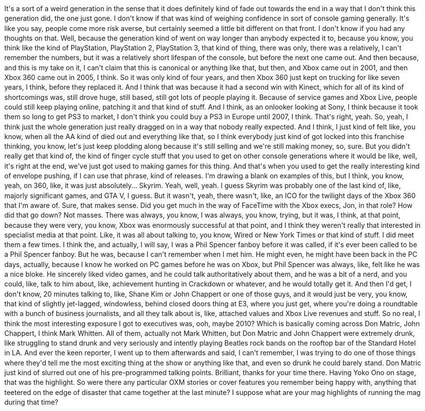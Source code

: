 It's a sort of a weird generation in the sense that it does definitely kind of fade out towards the end in a way that I don't think this generation did, the one just gone. I don't know if that was kind of weighing confidence in sort of console gaming generally. It's like you say, people come more risk averse, but certainly seemed a little bit different on that front.
I don't know if you had any thoughts on that.
Well, because the generation kind of went on way longer than anybody expected it to, because you know, you think like the kind of PlayStation, PlayStation 2, PlayStation 3, that kind of thing, there was only, there was a relatively, I can't remember the numbers, but it was a relatively short lifespan of the console, but before the next one came out. And then because, and this is my take on it, I can't claim that this is canonical or anything like that, but then, and Xbox came out in 2001, and then Xbox 360 came out in 2005, I think. So it was only kind of four years, and then Xbox 360 just kept on trucking for like seven years, I think, before they replaced it.
And I think that was because it had a second win with Kinect, which for all of its kind of shortcomings was, still drove huge, still based, still got lots of people playing it. Because of service games and Xbox Live, people could still keep playing online, patching it and that kind of stuff. And I think, as an onlooker looking at Sony, I think because it took them so long to get PS3 to market, I don't think you could buy a PS3 in Europe until 2007, I think.
That's right, yeah. So, yeah, I think just the whole generation just really dragged on in a way that nobody really expected. And I think, I just kind of felt like, you know, when all the AA kind of died out and everything like that, so I think everybody just kind of got locked into this franchise thinking, you know, let's just keep plodding along because it's still selling and we're still making money, so, sure.
But you didn't really get that kind of, the kind of finger cycle stuff that you used to get on other console generations where it would be like, well, it's right at the end, we've just got used to making games for this thing. And that's when you used to get the really interesting kind of envelope pushing, if I can use that phrase, kind of releases. I'm drawing a blank on examples of this, but I think, you know, yeah, on 360, like, it was just absolutely...
Skyrim.
Yeah, well, yeah. I guess Skyrim was probably one of the last kind of, like, majorly significant games, and GTA V, I guess. But it wasn't, yeah, there wasn't, like, an ICO for the twilight days of the Xbox 360 that I'm aware of.
Sure, that makes sense. Did you get much in the way of FaceTime with the Xbox execs, Jon, in that role? How did that go down?
Not masses. There was always, you know, I was always, you know, trying, but it was, I think, at that point, because they were very, you know, Xbox was enormously successful at that point, and I think they weren't really that interested in specialist media at that point. Like, it was all about talking to, you know, Wired or New York Times or that kind of stuff.
I did meet them a few times. I think the, and actually, I will say, I was a Phil Spencer fanboy before it was called, if it's ever been called to be a Phil Spencer fanboy. But he was, because I can't remember when I met him.
He might even, he might have been back in the PC days, actually, because I know he worked on PC games before he was on Xbox, but Phil Spencer was always, like, felt like he was a nice bloke. He sincerely liked video games, and he could talk authoritatively about them, and he was a bit of a nerd, and you could, like, talk to him about, like, achievement hunting in Crackdown or whatever, and he would totally get it. And then I'd get, I don't know, 20 minutes talking to, like, Shane Kim or John Chappert or one of those guys, and it would just be very, you know, that kind of slightly jet-lagged, windowless, behind closed doors thing at E3, where you just get, where you're doing a roundtable with a bunch of business journalists, and all they talk about is, like, attached values and Xbox Live revenues and stuff.
So no real, I think the most interesting exposure I got to executives was, ooh, maybe 2010? Which is basically coming across Don Matric, John Chappert, I think Mark Whitten. All of them, actually not Mark Whitten, but Don Matric and John Chappert were extremely drunk, like struggling to stand drunk and very seriously and intently playing Beatles rock bands on the rooftop bar of the Standard Hotel in LA.
And ever the keen reporter, I went up to them afterwards and said, I can't remember, I was trying to do one of those things where they'd tell me the most exciting thing at the show or anything like that, and even so drunk he could barely stand. Don Matric just kind of slurred out one of his pre-programmed talking points. Brilliant, thanks for your time there.
Having Yoko Ono on stage, that was the highlight. So were there any particular OXM stories or cover features you remember being happy with, anything that teetered on the edge of disaster that came together at the last minute? I suppose what are your mag highlights of running the mag during that time?